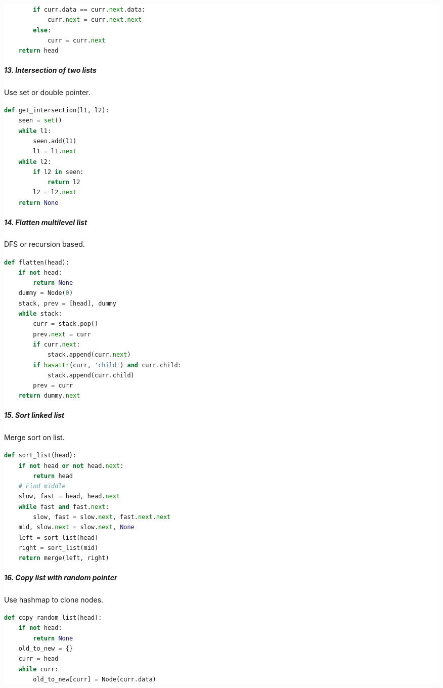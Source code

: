 ```python
        if curr.data == curr.next.data:
            curr.next = curr.next.next
        else:
            curr = curr.next
    return head
```
##### 13. Intersection of two lists
Use set or double pointer.
```python
def get_intersection(l1, l2):
    seen = set()
    while l1:
        seen.add(l1)
        l1 = l1.next
    while l2:
        if l2 in seen:
            return l2
        l2 = l2.next
    return None
```
##### 14. Flatten multilevel list
DFS or recursion based.
```python
def flatten(head):
    if not head:
        return None
    dummy = Node(0)
    stack, prev = [head], dummy
    while stack:
        curr = stack.pop()
        prev.next = curr
        if curr.next:
            stack.append(curr.next)
        if hasattr(curr, 'child') and curr.child:
            stack.append(curr.child)
        prev = curr
    return dummy.next
```
##### 15. Sort linked list
Merge sort on list.
```python
def sort_list(head):
    if not head or not head.next:
        return head
    # Find middle
    slow, fast = head, head.next
    while fast and fast.next:
        slow, fast = slow.next, fast.next.next
    mid, slow.next = slow.next, None
    left = sort_list(head)
    right = sort_list(mid)
    return merge(left, right)
```
##### 16. Copy list with random pointer
Use hashmap to clone nodes.
```python
def copy_random_list(head):
    if not head:
        return None
    old_to_new = {}
    curr = head
    while curr:
        old_to_new[curr] = Node(curr.data)
```